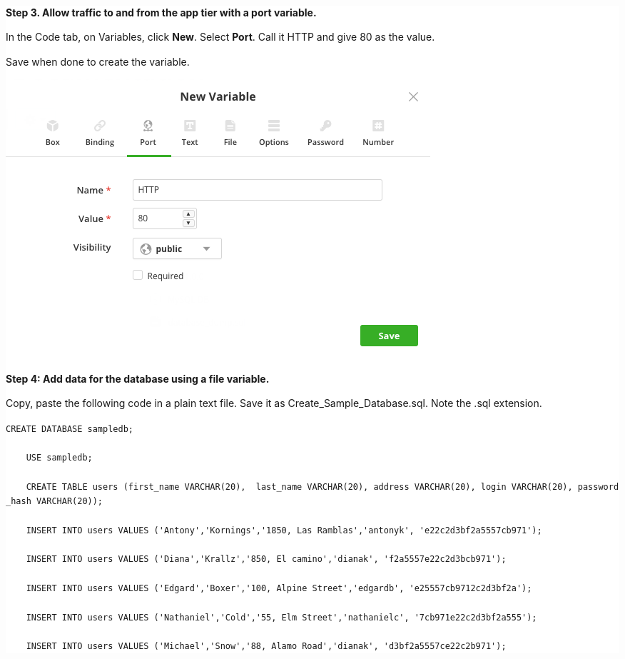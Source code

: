 **Step 3. Allow traffic to and from the app tier with a port variable.**

In the Code tab, on Variables, click **New**. Select **Port**. Call it HTTP and give 80 as the value.

Save when done to create the variable.

![tutorial-lamp-stack-8.png](../../images/cloud-application-manager/tutorial-lamp-stack-8.png)

**Step 4: Add data for the database using a file variable.**

Copy, paste the following code in a plain text file. Save it as Create_Sample_Database.sql. Note the .sql extension.

```
CREATE DATABASE sampledb;

    USE sampledb;

    CREATE TABLE users (first_name VARCHAR(20),  last_name VARCHAR(20), address VARCHAR(20), login VARCHAR(20), password_hash VARCHAR(20));

    INSERT INTO users VALUES ('Antony','Kornings','1850, Las Ramblas','antonyk', 'e22c2d3bf2a5557cb971');

    INSERT INTO users VALUES ('Diana','Krallz','850, El camino','dianak', 'f2a5557e22c2d3bcb971');

    INSERT INTO users VALUES ('Edgard','Boxer','100, Alpine Street','edgardb', 'e25557cb9712c2d3bf2a');

    INSERT INTO users VALUES ('Nathaniel','Cold','55, Elm Street','nathanielc', '7cb971e22c2d3bf2a555');

    INSERT INTO users VALUES ('Michael','Snow','88, Alamo Road','dianak', 'd3bf2a5557ce22c2b971');
```
